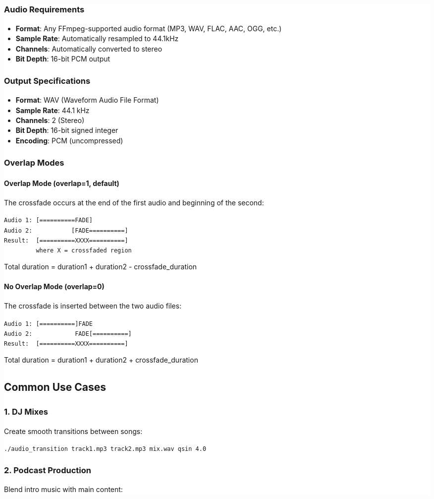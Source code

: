 ### Audio Requirements

- **Format**: Any FFmpeg-supported audio format (MP3, WAV, FLAC, AAC, OGG, etc.)
- **Sample Rate**: Automatically resampled to 44.1kHz
- **Channels**: Automatically converted to stereo
- **Bit Depth**: 16-bit PCM output

### Output Specifications

- **Format**: WAV (Waveform Audio File Format)
- **Sample Rate**: 44.1 kHz
- **Channels**: 2 (Stereo)
- **Bit Depth**: 16-bit signed integer
- **Encoding**: PCM (uncompressed)

### Overlap Modes

#### Overlap Mode (overlap=1, default)

The crossfade occurs at the end of the first audio and beginning of the second:

```
Audio 1: [==========FADE]
Audio 2:           [FADE==========]
Result:  [==========XXXX==========]
         where X = crossfaded region
```

Total duration = duration1 + duration2 - crossfade_duration

#### No Overlap Mode (overlap=0)

The crossfade is inserted between the two audio files:

```
Audio 1: [==========]FADE
Audio 2:            FADE[==========]
Result:  [==========XXXX==========]
```

Total duration = duration1 + duration2 + crossfade_duration

## Common Use Cases

### 1. DJ Mixes

Create smooth transitions between songs:

```bash
./audio_transition track1.mp3 track2.mp3 mix.wav qsin 4.0
```

### 2. Podcast Production

Blend intro music with main content:
